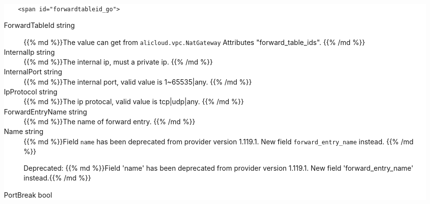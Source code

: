         <span id="forwardtableid_go">
<a href="#forwardtableid_go" style="color: inherit; text-decoration: inherit;">Forward<wbr>Table<wbr>Id</a>
</span>
        <span class="property-indicator"></span>
        <span class="property-type">string</span>
    </dt>
    <dd>{{% md %}}The value can get from `alicloud.vpc.NatGateway` Attributes "forward_table_ids".
{{% /md %}}</dd><dt class="property-required"
            title="Required">
        <span id="internalip_go">
<a href="#internalip_go" style="color: inherit; text-decoration: inherit;">Internal<wbr>Ip</a>
</span>
        <span class="property-indicator"></span>
        <span class="property-type">string</span>
    </dt>
    <dd>{{% md %}}The internal ip, must a private ip.
{{% /md %}}</dd><dt class="property-required"
            title="Required">
        <span id="internalport_go">
<a href="#internalport_go" style="color: inherit; text-decoration: inherit;">Internal<wbr>Port</a>
</span>
        <span class="property-indicator"></span>
        <span class="property-type">string</span>
    </dt>
    <dd>{{% md %}}The internal port, valid value is 1~65535|any.
{{% /md %}}</dd><dt class="property-required"
            title="Required">
        <span id="ipprotocol_go">
<a href="#ipprotocol_go" style="color: inherit; text-decoration: inherit;">Ip<wbr>Protocol</a>
</span>
        <span class="property-indicator"></span>
        <span class="property-type">string</span>
    </dt>
    <dd>{{% md %}}The ip protocal, valid value is tcp|udp|any.
{{% /md %}}</dd><dt class="property-optional"
            title="Optional">
        <span id="forwardentryname_go">
<a href="#forwardentryname_go" style="color: inherit; text-decoration: inherit;">Forward<wbr>Entry<wbr>Name</a>
</span>
        <span class="property-indicator"></span>
        <span class="property-type">string</span>
    </dt>
    <dd>{{% md %}}The name of forward entry.
{{% /md %}}</dd><dt class="property-optional property-deprecated"
            title="Optional, Deprecated">
        <span id="name_go">
<a href="#name_go" style="color: inherit; text-decoration: inherit;">Name</a>
</span>
        <span class="property-indicator"></span>
        <span class="property-type">string</span>
    </dt>
    <dd>{{% md %}}Field `name` has been deprecated from provider version 1.119.1. New field `forward_entry_name` instead.
{{% /md %}}<p class="property-message">Deprecated: {{% md %}}Field &#39;name&#39; has been deprecated from provider version 1.119.1. New field &#39;forward_entry_name&#39; instead.{{% /md %}}</p></dd><dt class="property-optional"
            title="Optional">
        <span id="portbreak_go">
<a href="#portbreak_go" style="color: inherit; text-decoration: inherit;">Port<wbr>Break</a>
</span>
        <span class="property-indicator"></span>
        <span class="property-type">bool</span>
